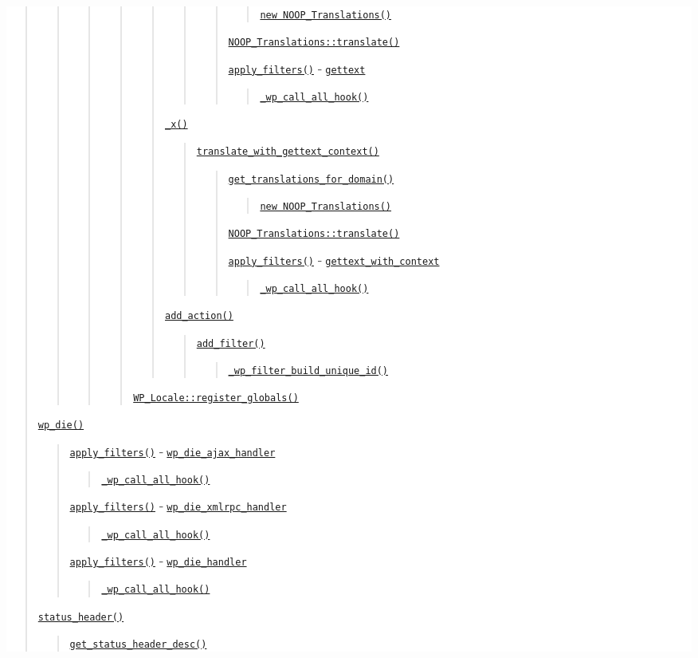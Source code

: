 >>>>>>>> [`new NOOP_Translations()`](https://developer.wordpress.org/reference/classes/noop_translations/)
>>>>>>> 
>>>>>>> [`NOOP_Translations::translate()`](https://developer.wordpress.org/reference/classes/noop_translations/translate/)
>>>>>>> 
>>>>>>> [`apply_filters()`](https://developer.wordpress.org/reference/functions/apply_filters/) - [`gettext`](https://developer.wordpress.org/reference/hooks/gettext/)
>>>>>>> 
>>>>>>>> [`_wp_call_all_hook()`](https://developer.wordpress.org/reference/functions/_wp_call_all_hook/)
>>>>> 
>>>>> [`_x()`](https://developer.wordpress.org/reference/functions/_x/)
>>>>> 
>>>>>> [`translate_with_gettext_context()`](https://developer.wordpress.org/reference/functions/translate_with_gettext_context/)
>>>>>> 
>>>>>>> [`get_translations_for_domain()`](https://developer.wordpress.org/reference/functions/get_translations_for_domain/)
>>>>>>> 
>>>>>>>> [`new NOOP_Translations()`](https://developer.wordpress.org/reference/classes/noop_translations/)
>>>>>>> 
>>>>>>> [`NOOP_Translations::translate()`](https://developer.wordpress.org/reference/classes/noop_translations/translate/)
>>>>>>> 
>>>>>>> [`apply_filters()`](https://developer.wordpress.org/reference/functions/apply_filters/) - [`gettext_with_context`](https://developer.wordpress.org/reference/hooks/gettext_with_context/)
>>>>>>> 
>>>>>>>> [`_wp_call_all_hook()`](https://developer.wordpress.org/reference/functions/_wp_call_all_hook/)
>>>>> 
>>>>> [`add_action()`](https://developer.wordpress.org/reference/functions/add_action/)
>>>>> 
>>>>>> [`add_filter()`](https://developer.wordpress.org/reference/functions/add_filter/)
>>>>>> 
>>>>>>> [`_wp_filter_build_unique_id()`](https://developer.wordpress.org/reference/functions/_wp_filter_build_unique_id/)
>>>> 
>>>> [`WP_Locale::register_globals()`](https://developer.wordpress.org/reference/classes/wp_locale/register_globals/)
> 
> [`wp_die()`](https://developer.wordpress.org/reference/functions/wp_die/)
> 
>> [`apply_filters()`](https://developer.wordpress.org/reference/functions/apply_filters/) - [`wp_die_ajax_handler`](https://developer.wordpress.org/reference/hooks/wp_die_ajax_handler/)
>> 
>>> [`_wp_call_all_hook()`](https://developer.wordpress.org/reference/functions/_wp_call_all_hook/)
>> 
>> [`apply_filters()`](https://developer.wordpress.org/reference/functions/apply_filters/) - [`wp_die_xmlrpc_handler`](https://developer.wordpress.org/reference/hooks/wp_die_xmlrpc_handler/)
>> 
>>> [`_wp_call_all_hook()`](https://developer.wordpress.org/reference/functions/_wp_call_all_hook/)
>> 
>> [`apply_filters()`](https://developer.wordpress.org/reference/functions/apply_filters/) - [`wp_die_handler`](https://developer.wordpress.org/reference/hooks/wp_die_handler/)
>> 
>>> [`_wp_call_all_hook()`](https://developer.wordpress.org/reference/functions/_wp_call_all_hook/)
> 
> [`status_header()`](https://developer.wordpress.org/reference/functions/status_header/)
> 
>> [`get_status_header_desc()`](https://developer.wordpress.org/reference/functions/get_status_header_desc/)
>> 